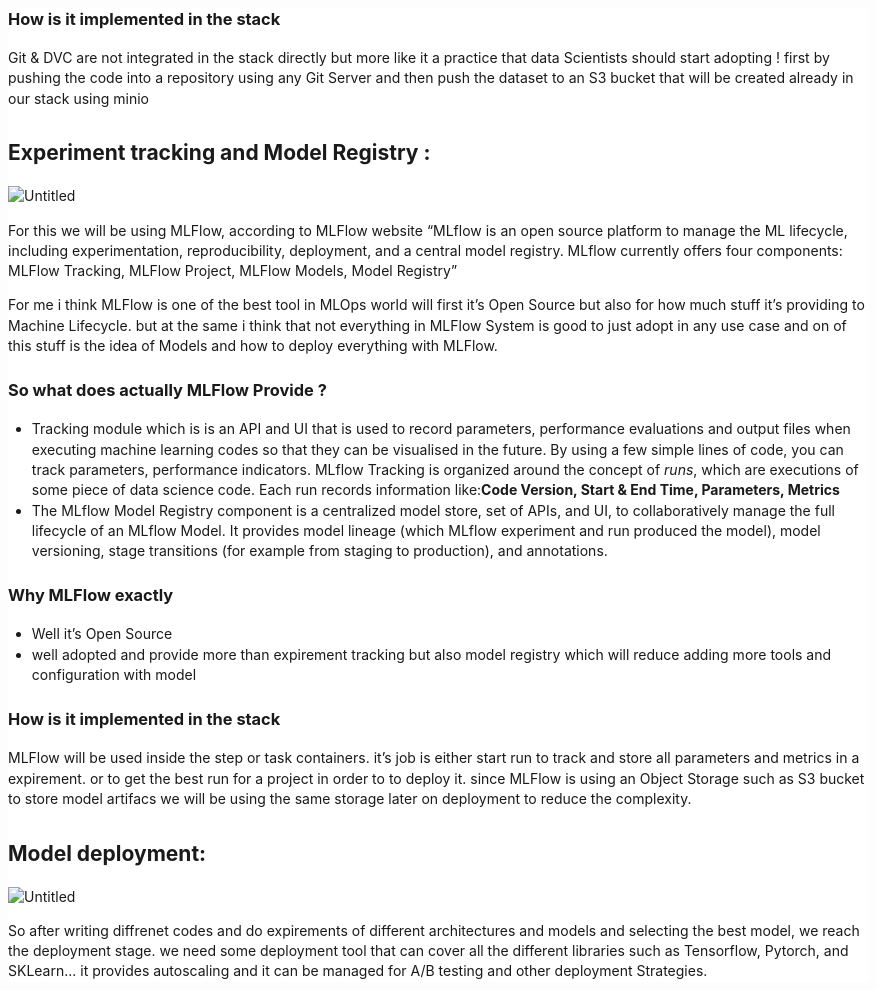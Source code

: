 ### How is it implemented in the stack

Git & DVC are not integrated in the stack directly but more like it a practice that data Scientists should start adopting ! first by pushing the code into a repository using any Git Server and then push the dataset to an S3 bucket that will be created already in our stack using minio

## Experiment tracking and Model Registry :

![Untitled](images%20%E2%87%92%20%205d409/Untitled%203.png)

For this we will be using MLFlow, according to MLFlow website “MLflow is an open source platform to manage the ML lifecycle, including experimentation, reproducibility, deployment, and a central model registry. MLflow currently offers four components: MLFlow Tracking, MLFlow Project, MLFlow Models, Model Registry”

For me i think MLFlow is one of the best tool in MLOps world will first it’s Open Source but also for how much stuff it’s providing to Machine Lifecycle. but at the same i think that not everything in MLFlow System is good to just adopt in any use case and on of this stuff is the idea of Models and how to deploy everything with MLFlow.

### So what does actually MLFlow Provide ?

- Tracking module which is is an API and UI that is used to record parameters, performance evaluations and output files when executing machine learning codes so that they can be visualised in the future. By using a few simple lines of code, you can track parameters, performance indicators. MLflow Tracking is organized around the concept of *runs*, which are executions of some piece of data science code. Each run records information like:**Code Version, Start & End Time, Parameters, Metrics**
- The MLflow Model Registry component is a centralized model store, set of APIs, and UI, to collaboratively manage the full lifecycle of an MLflow Model. It provides model lineage (which MLflow experiment and run produced the model), model versioning, stage transitions (for example from staging to production), and annotations.

### Why MLFlow exactly

- Well it’s Open Source
- well adopted and provide more than expirement tracking but also model registry which will reduce adding more tools and configuration with model

### How is it implemented in the stack

MLFlow will be used inside the step or task containers. it’s job is either start run to track and store all parameters and metrics in a expirement. or to get the best run for a project in order to to deploy it. since MLFlow is using an Object Storage such as S3 bucket to store model artifacs we will be using the same storage later on deployment to reduce the complexity.

## Model deployment:

![Untitled](images%20%E2%87%92%20%205d409/Untitled%204.png)

So after writing diffrenet codes and do expirements of different architectures and models and selecting the best model, we reach the deployment stage. we need some deployment tool that can cover all the different libraries such as Tensorflow, Pytorch, and SKLearn... it provides autoscaling and it can be managed for A/B testing and other deployment Strategies. 
